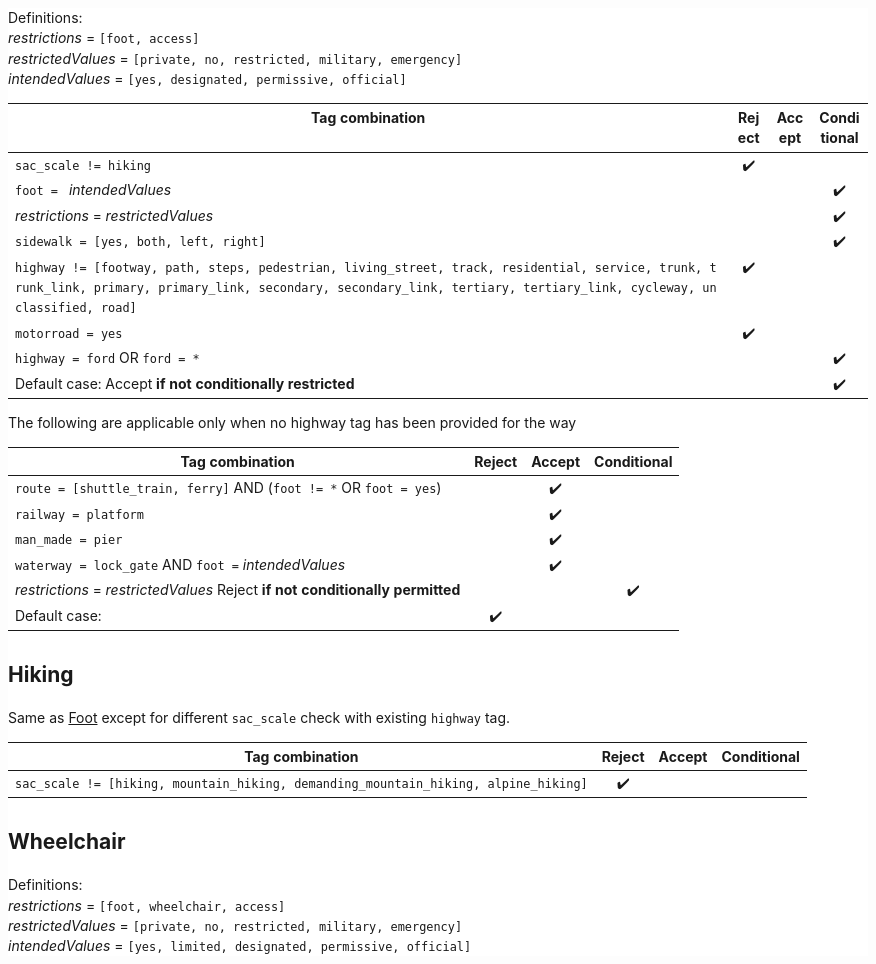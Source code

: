 Definitions:  
_restrictions_ = `[foot, access]`  
_restrictedValues_ = `[private, no, restricted, military, emergency]`  
_intendedValues_ = `[yes, designated, permissive, official]`  

| Tag combination                                                                                                                                                                                                         |       Reject       | Accept |    Conditional     |
|-------------------------------------------------------------------------------------------------------------------------------------------------------------------------------------------------------------------------|:------------------:|:------:|:------------------:|
| `sac_scale != hiking`                                                                                                                                                                                                   | :heavy_check_mark: |        |                    |
| `foot = ` _intendedValues_                                                                                                                                                                                              |                    |        | :heavy_check_mark: |
| _restrictions_ = _restrictedValues_                                                                                                                                                                                     |                    |        | :heavy_check_mark: |
| `sidewalk = [yes, both, left, right]`                                                                                                                                                                                   |                    |        | :heavy_check_mark: |
| `highway != [footway, path, steps, pedestrian, living_street, track, residential, service, trunk, trunk_link, primary, primary_link, secondary, secondary_link, tertiary, tertiary_link, cycleway, unclassified, road]` | :heavy_check_mark: |        |                    |
| `motorroad = yes`                                                                                                                                                                                                       | :heavy_check_mark: |        |                    |
| `highway = ford` OR `ford = *`                                                                                                                                                                                          |                    |        | :heavy_check_mark: |
| Default case: Accept **if not conditionally restricted**                                                                                                                                                                |                    |        | :heavy_check_mark: |


The following are applicable only when no highway tag has been provided for the way

| Tag combination                                                               |       Reject       |       Accept       |    Conditional     |
|-------------------------------------------------------------------------------|:------------------:|:------------------:|:------------------:|
| `route = [shuttle_train, ferry]` AND (`foot != *` OR `foot = yes`)            |                    | :heavy_check_mark: |                    |
| `railway = platform`                                                          |                    | :heavy_check_mark: |                    |
| `man_made = pier`                                                             |                    | :heavy_check_mark: |                    |
| `waterway = lock_gate` AND `foot =` _intendedValues_                          |                    | :heavy_check_mark: |                    |
| _restrictions_ = _restrictedValues_ Reject **if not conditionally permitted** |                    |                    | :heavy_check_mark: |
| Default case:                                                                 | :heavy_check_mark: |                    |                    |


## Hiking

Same as [Foot](#foot) except for different `sac_scale` check with existing `highway` tag.

| Tag combination                                                                    |       Reject       | Accept | Conditional |
|------------------------------------------------------------------------------------|:------------------:|:------:|:-----------:|
| `sac_scale != [hiking, mountain_hiking, demanding_mountain_hiking, alpine_hiking]` | :heavy_check_mark: |        |             |


## Wheelchair

Definitions:  
_restrictions_ = `[foot, wheelchair, access]`  
_restrictedValues_ = `[private, no, restricted, military, emergency]`  
_intendedValues_ = `[yes, limited, designated, permissive, official]`  
